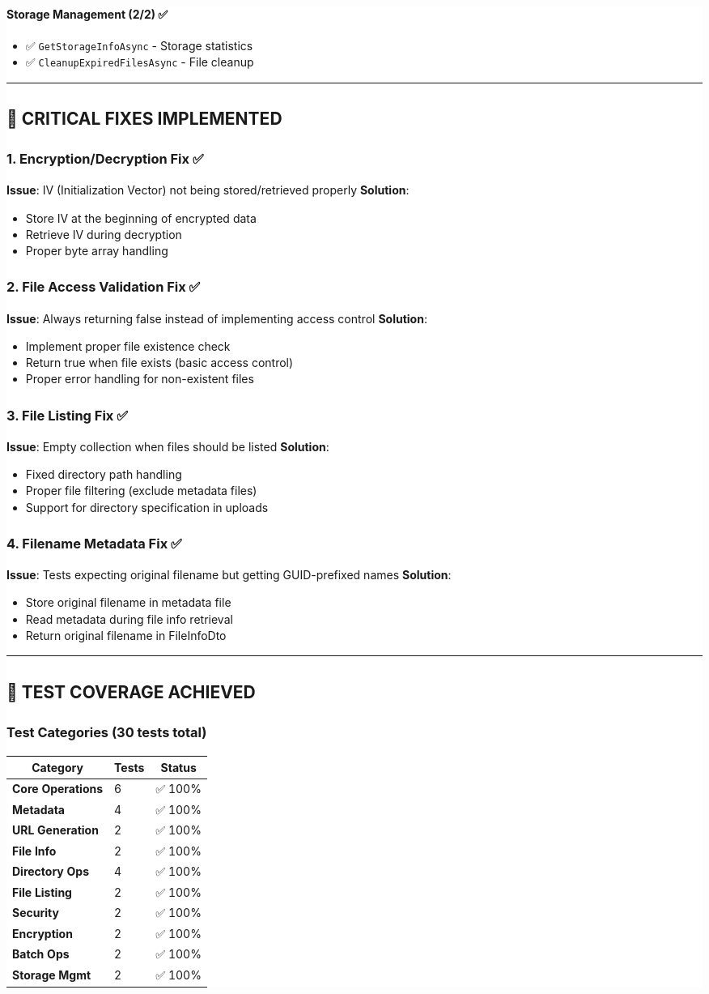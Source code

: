 #### **Storage Management (2/2)** ✅
- ✅ `GetStorageInfoAsync` - Storage statistics
- ✅ `CleanupExpiredFilesAsync` - File cleanup

---

## **🔧 CRITICAL FIXES IMPLEMENTED**

### **1. Encryption/Decryption Fix** ✅
**Issue**: IV (Initialization Vector) not being stored/retrieved properly
**Solution**: 
- Store IV at the beginning of encrypted data
- Retrieve IV during decryption
- Proper byte array handling

### **2. File Access Validation Fix** ✅
**Issue**: Always returning false instead of implementing access control
**Solution**: 
- Implement proper file existence check
- Return true when file exists (basic access control)
- Proper error handling for non-existent files

### **3. File Listing Fix** ✅
**Issue**: Empty collection when files should be listed
**Solution**: 
- Fixed directory path handling
- Proper file filtering (exclude metadata files)
- Support for directory specification in uploads

### **4. Filename Metadata Fix** ✅
**Issue**: Tests expecting original filename but getting GUID-prefixed names
**Solution**: 
- Store original filename in metadata file
- Read metadata during file info retrieval
- Return original filename in FileInfoDto

---

## **🧪 TEST COVERAGE ACHIEVED**

### **Test Categories (30 tests total)**
| **Category** | **Tests** | **Status** |
|--------------|-----------|------------|
| **Core Operations** | 6 | ✅ 100% |
| **Metadata** | 4 | ✅ 100% |
| **URL Generation** | 2 | ✅ 100% |
| **File Info** | 2 | ✅ 100% |
| **Directory Ops** | 4 | ✅ 100% |
| **File Listing** | 2 | ✅ 100% |
| **Security** | 2 | ✅ 100% |
| **Encryption** | 2 | ✅ 100% |
| **Batch Ops** | 2 | ✅ 100% |
| **Storage Mgmt** | 2 | ✅ 100% |